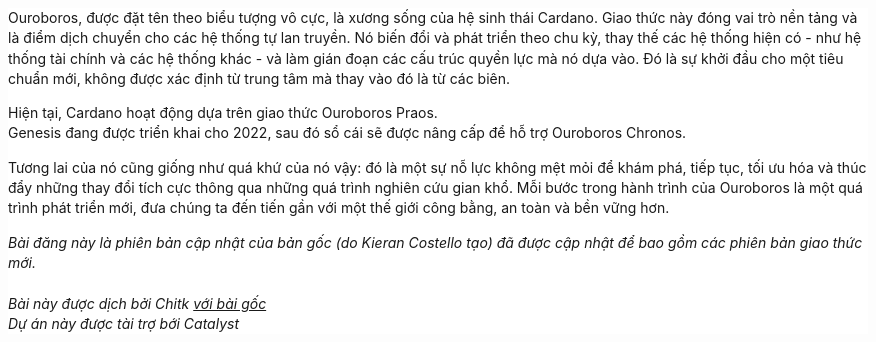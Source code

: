 Ouroboros, được đặt tên theo biểu tượng vô cực, là xương sống của hệ sinh thái Cardano. Giao thức này đóng vai trò nền tảng và là điểm dịch chuyển cho các hệ thống tự lan truyền. Nó biến đổi và phát triển theo chu kỳ, thay thế các hệ thống hiện có - như hệ thống tài chính và các hệ thống khác - và làm gián đoạn các cấu trúc quyền lực mà nó dựa vào. Đó là sự khởi đầu cho một tiêu chuẩn mới, không được xác định từ trung tâm mà thay vào đó là từ các biên.

Hiện tại, Cardano hoạt động dựa trên giao thức Ouroboros Praos.<br>Genesis đang được triển khai cho 2022, sau đó sổ cái sẽ được nâng cấp để hỗ trợ Ouroboros Chronos.

Tương lai của nó cũng giống như quá khứ của nó vậy: đó là một sự nỗ lực không mệt mỏi để khám phá, tiếp tục, tối ưu hóa và thúc đẩy những thay đổi tích cực thông qua những quá trình nghiên cứu gian khổ. Mỗi bước trong hành trình của Ouroboros là một quá trình phát triển mới, đưa chúng ta đến tiến gần với một thế giới công bằng, an toàn và bền vững hơn.

*Bài đăng này là phiên bản cập nhật của bản gốc (do Kieran Costello tạo) đã được cập nhật để bao gồm các phiên bản giao thức mới. <br><br>Bài này được dịch bởi Chitk <a class="_active_edit_href" href="https://iohk.io/en/blog/posts/2022/06/03/from-classic-to-chronos-the-implementations-of-ouroboros-explained/">với bài gốc</a><br><em>Dự án này được tài trợ bới Catalyst</em>*

